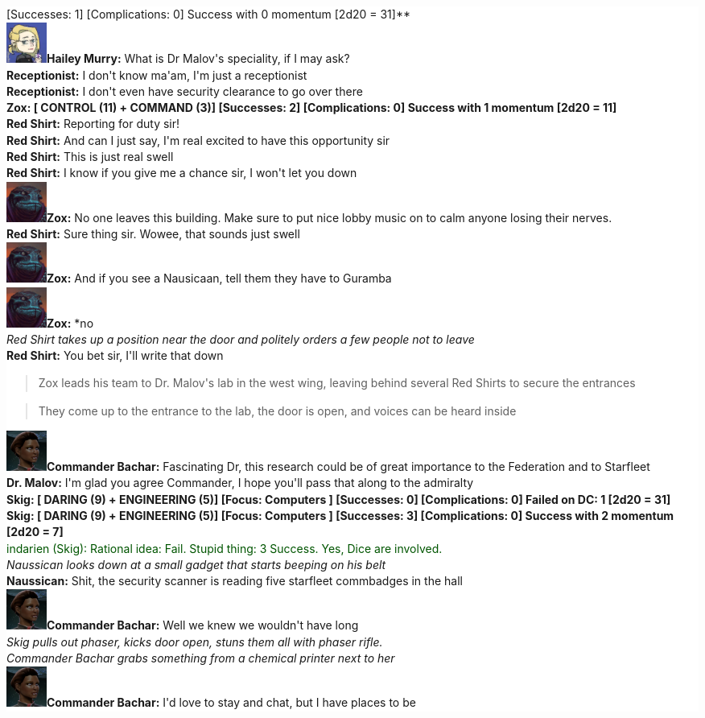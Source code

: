 [Successes: 1] [Complications: 0]
Success with 0 momentum [2d20 = 31]**<br />
![](../images/murry.png)**Hailey Murry:** What is Dr Malov's speciality, if I may ask?<br />
**Receptionist:** I don't know ma'am, I'm just a receptionist<br />
**Receptionist:** I don't even have security clearance to go over there<br />
**Zox: [ CONTROL  (11) +  COMMAND  (3)]
[Successes: 2] [Complications: 0]
Success with 1 momentum [2d20 = 11]**<br />
**Red Shirt:** Reporting for duty sir!<br />
**Red Shirt:** And can I just say, I'm real excited to have this opportunity sir<br />
**Red Shirt:** This is just real swell<br />
**Red Shirt:** I know if you give me a chance  sir, I won't let you down<br />
![](../images/zox.png)**Zox:** No one leaves this building. Make sure to put nice lobby music on to calm anyone losing their nerves.<br />
**Red Shirt:** Sure thing sir. Wowee, that sounds just swell<br />
![](../images/zox.png)**Zox:** And if you see a Nausicaan, tell them they have to Guramba<br />
![](../images/zox.png)**Zox:** *no<br />
*Red Shirt takes up a position near the door and politely orders a few people not to leave*<br />
**Red Shirt:** You bet sir, I'll write that down<br />
>Zox leads his team to Dr. Malov's lab in the west wing, leaving behind several Red Shirts to secure the entrances<br />

>They come up to the entrance to the lab, the door is open, and voices can be heard inside<br />

![](../images/bachar.png)**Commander Bachar:** Fascinating Dr, this research could be of great importance to the Federation and to Starfleet<br />
**Dr. Malov:** I'm glad you agree Commander, I hope you'll pass that along to the admiralty<br />
**Skig: [ DARING  (9) +  ENGINEERING  (5)]
[Focus: Computers ]
[Successes: 0] [Complications: 0]
Failed on DC: 1 [2d20 = 31]**<br />
**Skig: [ DARING  (9) +  ENGINEERING  (5)]
[Focus: Computers ]
[Successes: 3] [Complications: 0]
Success with 2 momentum [2d20 = 7]**<br />
<font color="#005500">indarien (Skig): Rational idea:  Fail.  Stupid thing:  3 Success.  Yes, Dice are involved.</font><br />
*Naussican looks down at a small gadget that starts beeping on his belt*<br />
**Naussican:** Shit, the security scanner is reading five starfleet commbadges in the hall<br />
![](../images/bachar.png)**Commander Bachar:** Well we knew we wouldn't have long<br />
*Skig pulls out phaser, kicks door open, stuns them all with phaser rifle.*<br />
*Commander Bachar grabs something from a chemical printer next to her*<br />
![](../images/bachar.png)**Commander Bachar:** I'd love to stay and chat, but I have places to be<br />